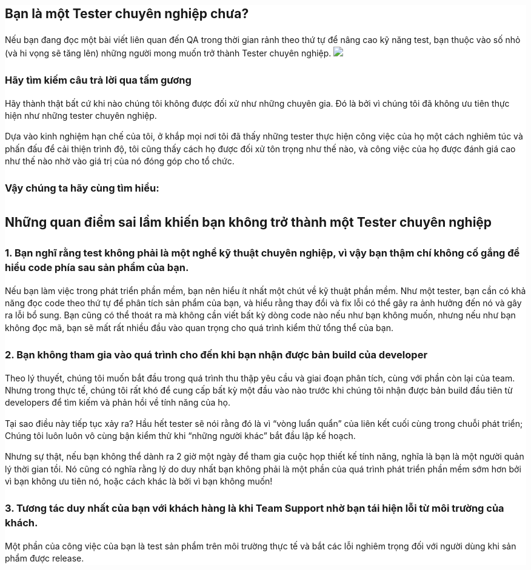 ## Bạn là một Tester chuyên nghiệp chưa?
Nếu bạn đang đọc một bài viết liên quan đến QA trong thời gian rảnh theo thứ tự để nâng cao kỹ năng test, bạn thuộc vào số nhỏ (và hi vọng sẽ tăng lên) những người mong muốn trở thành Tester chuyên nghiệp.
![](https://images.viblo.asia/bd2ee112-8ea9-45a0-b69e-b1974ece4cc5.jpg)

### Hãy tìm kiếm câu trả lời qua tấm gương
Hãy thành thật bất cứ khi nào chúng tôi không được đối xử như những chuyên gia. Đó là bởi vì chúng tôi đã không ưu tiên thực hiện như những tester chuyên nghiệp.

Dựa vào kinh nghiệm hạn chế của tôi, ở khắp mọi nơi tôi đã thấy những tester thực hiện công việc của họ một cách nghiêm túc và phấn đấu để cải thiện trình độ, tôi cũng thấy cách họ được đối xử tôn trọng như thế nào, và công việc của họ được đánh giá cao như thế nào nhờ vào giá trị của nó đóng góp cho tổ chức.

### Vậy chúng ta hãy cùng tìm hiểu:
## Những quan điểm sai lầm khiến bạn không trở thành một Tester chuyên nghiệp
### 1. Bạn nghĩ rằng test không phải là một nghề kỹ thuật chuyên nghiệp, vì vậy bạn thậm chí không cố gắng để hiểu code phía sau sản phẩm của bạn.
Nếu bạn làm việc trong phát triển phần mềm, bạn nên hiểu ít nhất một chút về kỹ thuật phần mềm. Như một tester, bạn cần có khả năng đọc code theo thứ tự để phân tích sản phẩm của bạn, và hiểu rằng thay đổi và fix lỗi có thể gây ra ảnh hưởng đến nó và gây ra lỗi bổ sung. Bạn cũng có thể thoát ra mà không cần viết bất kỳ dòng code nào nếu như bạn không muốn, nhưng nếu như bạn không đọc mã, bạn sẽ mất rất nhiều đầu vào quan trọng cho quá trình kiểm thử tổng thể của bạn.

### 2. Bạn không tham gia vào quá trình cho đến khi bạn nhận được bản build của developer
Theo lý thuyết, chúng tôi muốn bắt đầu trong quá trình thu thập yêu cầu và giai đoạn phân tích, cùng với phần còn lại của team. Nhưng trong thực tế, chúng tôi rất khó để cung cấp bất kỳ một đầu vào nào trước khi chúng tôi nhận được bản build đầu tiên từ developers để tìm kiếm và phản hồi về tính năng của họ.

Tại sao điều này tiếp tục xảy ra? Hầu hết tester sẽ nói rằng đó là vì “vòng luẩn quẩn” của liên kết cuối cùng trong chuỗi phát triển; Chúng tôi luôn luôn vô cùng bận kiểm thử khi “những người khác” bắt đầu lập kế hoạch.

Nhưng sự thật, nếu bạn không thể dành ra 2 giờ một ngày để tham gia cuộc họp thiết kế tính năng, nghĩa là bạn là một người quản lý thời gian tồi. Nó cũng có nghĩa rằng lý do duy nhất bạn không phải là một phần của quá trình phát triển phần mềm sớm hơn bởi vì bạn không ưu tiên nó, hoặc cách khác là bởi vì bạn không muốn!

### 3. Tương tác duy nhất của bạn với khách hàng là khi Team Support nhờ bạn tái hiện lỗi từ môi trường của khách.
Một phần của công việc của bạn là test sản phẩm trên môi trường thực tế và bắt các lỗi nghiêm trọng đối với người dùng khi sản phẩm được release.
